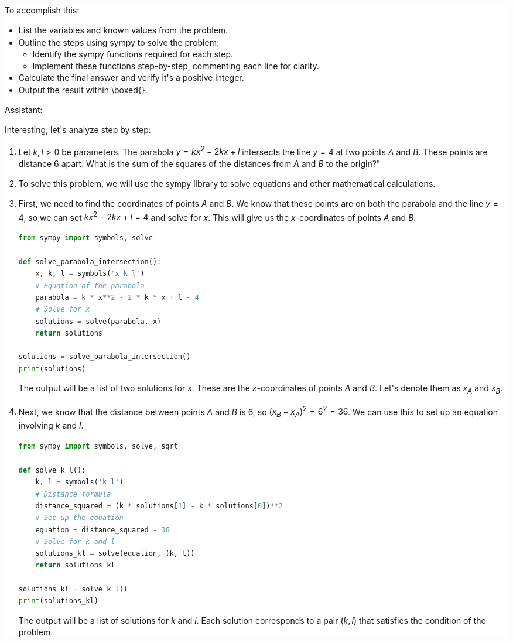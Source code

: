 To accomplish this:
- List the variables and known values from the problem.
- Outline the steps using sympy to solve the problem:
  * Identify the sympy functions required for each step.
  * Implement these functions step-by-step, commenting each line for clarity.
- Calculate the final answer and verify it's a positive integer.
- Output the result within \boxed{}.

Assistant:

Interesting, let's analyze step by step:



1. Let $k, l > 0$ be parameters. The parabola $y = kx^2 - 2kx + l$ intersects the line $y = 4$ at two points $A$ and $B$. These points are distance 6 apart. What is the sum of the squares of the distances from $A$ and $B$ to the origin?"

2. To solve this problem, we will use the sympy library to solve equations and other mathematical calculations.

3. First, we need to find the coordinates of points $A$ and $B$. We know that these points are on both the parabola and the line $y = 4$, so we can set $kx^2 - 2kx + l = 4$ and solve for $x$. This will give us the $x$-coordinates of points $A$ and $B$.

   ```python
   from sympy import symbols, solve

   def solve_parabola_intersection():
       x, k, l = symbols('x k l')
       # Equation of the parabola
       parabola = k * x**2 - 2 * k * x + l - 4
       # Solve for x
       solutions = solve(parabola, x)
       return solutions

   solutions = solve_parabola_intersection()
   print(solutions)
   ```
   The output will be a list of two solutions for $x$. These are the $x$-coordinates of points $A$ and $B$. Let's denote them as $x_A$ and $x_B$.

4. Next, we know that the distance between points $A$ and $B$ is 6, so $(x_B - x_A)^2 = 6^2 = 36$. We can use this to set up an equation involving $k$ and $l$.

   ```python
   from sympy import symbols, solve, sqrt

   def solve_k_l():
       k, l = symbols('k l')
       # Distance formula
       distance_squared = (k * solutions[1] - k * solutions[0])**2
       # Set up the equation
       equation = distance_squared - 36
       # Solve for k and l
       solutions_kl = solve(equation, (k, l))
       return solutions_kl

   solutions_kl = solve_k_l()
   print(solutions_kl)
   ```
   The output will be a list of solutions for $k$ and $l$. Each solution corresponds to a pair $(k, l)$ that satisfies the condition of the problem.

